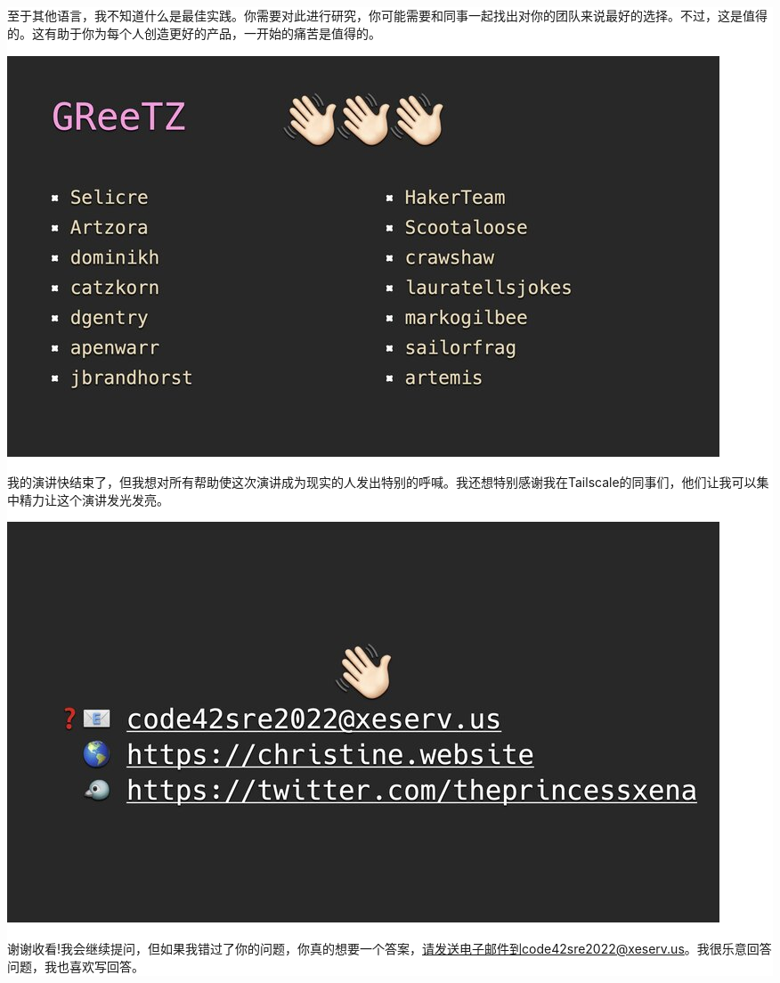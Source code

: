 至于其他语言，我不知道什么是最佳实践。你需要对此进行研究，你可能需要和同事一起找出对你的团队来说最好的选择。不过，这是值得的。这有助于你为每个人创造更好的产品，一开始的痛苦是值得的。

![](../static/images/2022/w19_How_Static_Code_Analysis_Prevents_You_From_Waking_Up_at_3AM_With_Production_on_Fire/Conf42+SRE+2022.057.jpeg)

我的演讲快结束了，但我想对所有帮助使这次演讲成为现实的人发出特别的呼喊。我还想特别感谢我在Tailscale的同事们，他们让我可以集中精力让这个演讲发光发亮。

![](../static/images/2022/w19_How_Static_Code_Analysis_Prevents_You_From_Waking_Up_at_3AM_With_Production_on_Fire/Conf42+SRE+2022.058.jpeg)

谢谢收看!我会继续提问，但如果我错过了你的问题，你真的想要一个答案，请发送电子邮件到code42sre2022@xeserv.us。我很乐意回答问题，我也喜欢写回答。